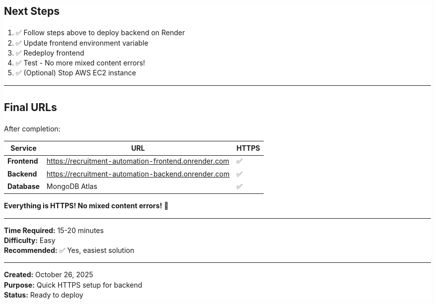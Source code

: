 
## Next Steps

1. ✅ Follow steps above to deploy backend on Render
2. ✅ Update frontend environment variable
3. ✅ Redeploy frontend
4. ✅ Test - No more mixed content errors!
5. ✅ (Optional) Stop AWS EC2 instance

---

## Final URLs

After completion:

| Service | URL | HTTPS |
|---------|-----|-------|
| **Frontend** | https://recruitment-automation-frontend.onrender.com | ✅ |
| **Backend** | https://recruitment-automation-backend.onrender.com | ✅ |
| **Database** | MongoDB Atlas | ✅ |

**Everything is HTTPS! No mixed content errors!** 🎉

---

**Time Required:** 15-20 minutes  
**Difficulty:** Easy  
**Recommended:** ✅ Yes, easiest solution

---

**Created:** October 26, 2025  
**Purpose:** Quick HTTPS setup for backend  
**Status:** Ready to deploy
